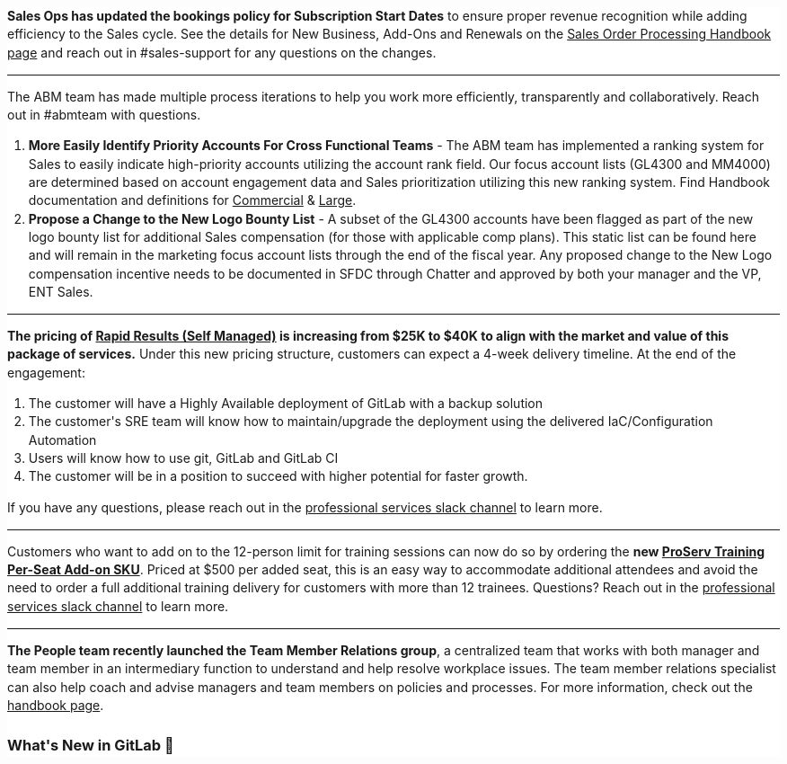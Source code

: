 **Sales Ops has updated the bookings policy for Subscription Start Dates** to ensure proper revenue recognition while adding efficiency to the Sales cycle. See the details for New Business, Add-Ons and Renewals on the [Sales Order Processing Handbook page](/handbook/sales/field-operations/order-processing/#subscription-start-date) and reach out in #sales-support for any questions on the changes.

---
The ABM team has made multiple process iterations to help you work more efficiently, transparently and collaboratively. Reach out in #abmteam with questions.

1. **More Easily Identify Priority Accounts For Cross Functional Teams** - The ABM team has implemented a ranking system for Sales to easily indicate high-priority accounts utilizing the account rank field. Our focus account lists (GL4300 and MM4000) are determined based on account engagement data and Sales prioritization utilizing this new ranking system. Find Handbook documentation and definitions for [Commercial](/handbook/sales/commercial/#account-ranking) & [Large](/handbook/sales/field-operations/gtm-resources/).
1. **Propose a Change to the New Logo Bounty List** - A subset of the GL4300 accounts have been flagged as part of the new logo bounty list for additional Sales compensation (for those with applicable comp plans). This static list can be found here and will remain in the marketing focus account lists through the end of the fiscal year. Any proposed change to the New Logo compensation incentive needs to be documented in SFDC through Chatter and approved by both your manager and the VP, ENT Sales.

---
**The pricing of [Rapid Results (Self Managed)](https://about.gitlab.com/services/catalog/) is increasing from $25K to $40K to align with the market and value of this package of services.** Under this new pricing structure, customers can expect a 4-week delivery timeline. At the end of the engagement:

1. The customer will have a Highly Available deployment of GitLab with a backup solution
1. The customer's SRE team will know how to maintain/upgrade the deployment using the delivered IaC/Configuration Automation
1. Users will know how to use git, GitLab and GitLab CI
1. The customer will be in a position to succeed with higher potential for faster growth.

If you have any questions, please reach out in the [professional services slack channel](/handbook/customer-success/professional-services-engineering/working-with/#slack) to learn more.

---
Customers who want to add on to the 12-person limit for training sessions can now do so by ordering the **new [ProServ Training Per-Seat Add-on SKU](https://university.gitlab.com/pages/training-seataddon/)**. Priced at $500 per added seat, this is an easy way to accommodate additional attendees and avoid the need to order a full additional training delivery for customers with more than 12 trainees. Questions? Reach out in the [professional services slack channel](/handbook/customer-success/professional-services-engineering/working-with/#slack) to learn more.

---
**The People team recently launched the Team Member Relations group**, a centralized team that works with both manager and team member in an intermediary function to understand and help resolve workplace issues. The team member relations specialist can also help coach and advise managers and team members on policies and processes. For more information, check out the [handbook page](/handbook/people-group/#team-member-relations-specialist).

### What's New in GitLab 🚀
